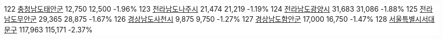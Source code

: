   <tr class="item">
    <td>122</td>
    <td><a href="/apt/충청남도태안군">충청남도태안군</a></td>
    <td>12,750</td>
    <td>12,500</td>
    <td>-1.96%</td>
  </tr>

  <tr class="item">
    <td>123</td>
    <td><a href="/apt/전라남도나주시">전라남도나주시</a></td>
    <td>21,474</td>
    <td>21,219</td>
    <td>-1.19%</td>
  </tr>

  <tr class="item">
    <td>124</td>
    <td><a href="/apt/전라남도광양시">전라남도광양시</a></td>
    <td>31,683</td>
    <td>31,086</td>
    <td>-1.88%</td>
  </tr>

  <tr class="item">
    <td>125</td>
    <td><a href="/apt/전라남도무안군">전라남도무안군</a></td>
    <td>29,365</td>
    <td>28,875</td>
    <td>-1.67%</td>
  </tr>

  <tr class="item">
    <td>126</td>
    <td><a href="/apt/경상남도사천시">경상남도사천시</a></td>
    <td>9,875</td>
    <td>9,750</td>
    <td>-1.27%</td>
  </tr>

  <tr class="item">
    <td>127</td>
    <td><a href="/apt/경상남도함안군">경상남도함안군</a></td>
    <td>17,000</td>
    <td>16,750</td>
    <td>-1.47%</td>
  </tr>

  <tr class="item">
    <td>128</td>
    <td><a href="/apt/서울특별시서대문구">서울특별시서대문구</a></td>
    <td>117,963</td>
    <td>115,171</td>
    <td>-2.37%</td>
  </tr>
